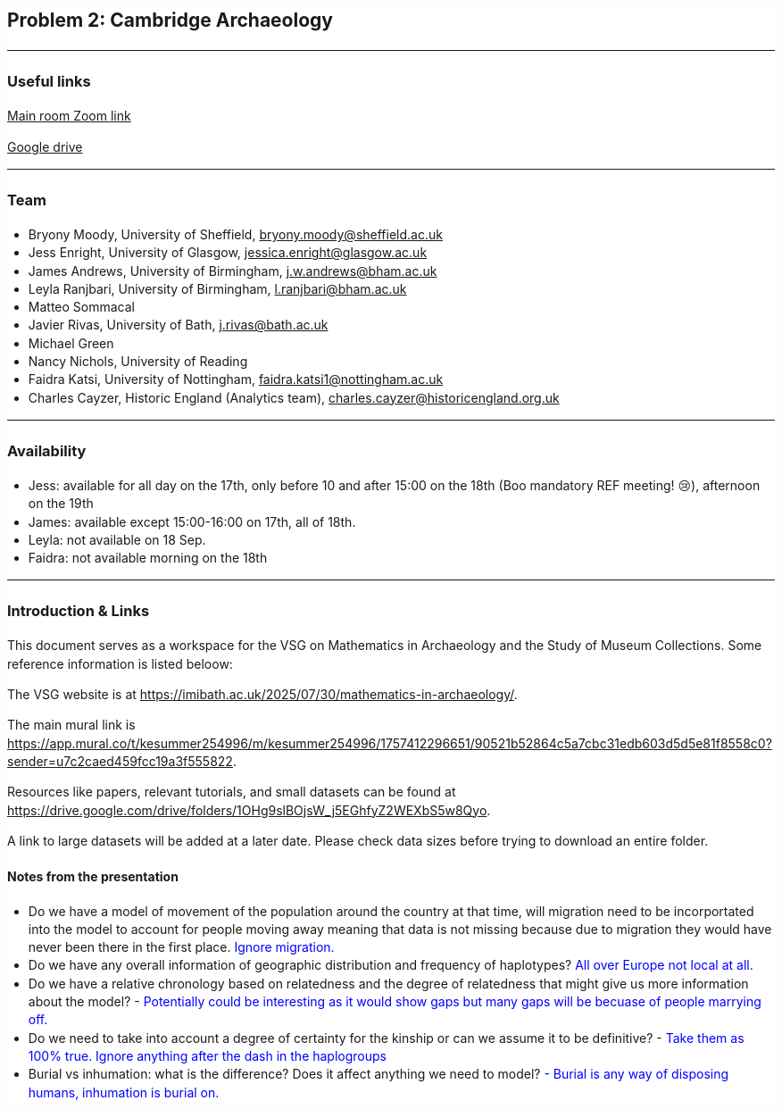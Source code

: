 ## Problem 2: Cambridge Archaeology
---
### Useful links

[Main room Zoom link](https://bath-ac-uk.zoom.us/j/96958639619?pwd=8wUZuYMb3iW5dhuH3LFhhAXNWCtDTA.1)

[Google drive](https://drive.google.com/drive/folders/1OHg9slBOjsW_j5EGhfyZ2WEXbS5w8Qyo)



---
### Team
- Bryony Moody, University of Sheffield, bryony.moody@sheffield.ac.uk
- Jess Enright, University of Glasgow, jessica.enright@glasgow.ac.uk
- James Andrews, University of Birmingham, j.w.andrews@bham.ac.uk
- Leyla Ranjbari, University of Birmingham, l.ranjbari@bham.ac.uk
- Matteo Sommacal
- Javier Rivas, University of Bath, j.rivas@bath.ac.uk
- Michael Green
- Nancy Nichols, University of Reading
- Faidra Katsi, University of Nottingham, faidra.katsi1@nottingham.ac.uk
- Charles Cayzer, Historic England (Analytics team), charles.cayzer@historicengland.org.uk
---

### Availability
- Jess: available for all day on the 17th, only before 10 and after 15:00 on the 18th (Boo mandatory REF meeting! :cry:), afternoon on the 19th
- James: available except 15:00-16:00 on 17th, all of 18th.
- Leyla: not available on 18 Sep.
- Faidra: not available morning on the 18th 
---

### Introduction & Links
This document serves as a workspace for the VSG on Mathematics in Archaeology and the Study of Museum Collections. Some reference information is listed beloow:

The VSG website is at https://imibath.ac.uk/2025/07/30/mathematics-in-archaeology/.

The main mural link is https://app.mural.co/t/kesummer254996/m/kesummer254996/1757412296651/90521b52864c5a7cbc31edb603d5d5e81f8558c0?sender=u7c2caed459fcc19a3f555822.

Resources like papers, relevant tutorials, and small datasets can be found at https://drive.google.com/drive/folders/1OHg9slBOjsW_j5EGhfyZ2WEXbS5w8Qyo.

A link to large datasets will be added at a later date. Please check data sizes before trying to download an entire folder.

#### Notes from the presentation
- Do we have a model of movement of the population around the country at that time, will migration need to be incorportated into the model to account for people moving away meaning that data is not missing because due to migration they would have never been there in the first place. <span style="color:blue">Ignore migration.</span>
- Do we have any overall information of geographic distribution and frequency of haplotypes? <span style="color:blue">All over Europe not local at all.</span>
- Do we have a relative chronology based on relatedness and the degree of relatedness that might give us more information about the model? - <span style="color:blue">Potentially could be interesting as it would show gaps but many gaps will be becuase of people marrying off.</span>
- Do we need to take into account a degree of certainty for the kinship or can we assume it to be definitive? - <span style="color:blue">Take them as 100% true. Ignore anything after the dash in the haplogroups</span>
- Burial vs inhumation: what is the difference? Does it affect anything we need to model? <span style="color:blue">- Burial is any way of disposing humans, inhumation is burial on.</span> 